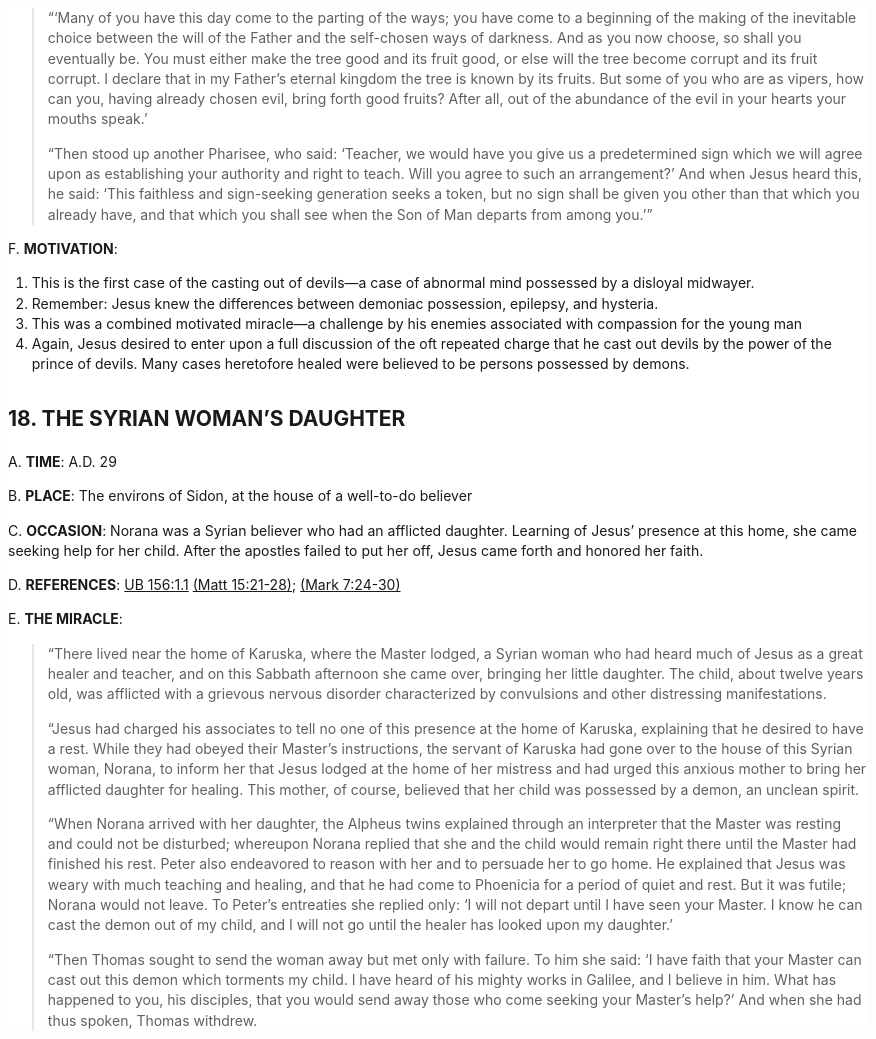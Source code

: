 > “‘Many of you have this day come to the parting of the ways; you have come to a beginning of the making of the inevitable choice between the will of the Father and the self-chosen ways of darkness. And as you now choose, so shall you eventually be. You must either make the tree good and its fruit good, or else will the tree become corrupt and its fruit corrupt. I declare that in my Father’s eternal kingdom the tree is known by its fruits. But some of you who are as vipers, how can you, having already chosen evil, bring forth good fruits? After all, out of the abundance of the evil in your hearts your mouths speak.’
> 
> “Then stood up another Pharisee, who said: ‘Teacher, we would have you give us a predetermined sign which we will agree upon as establishing your authority and right to teach. Will you agree to such an arrangement?’ And when Jesus heard this, he said: ‘This faithless and sign-seeking generation seeks a token, but no sign shall be given you other than that which you already have, and that which you shall see when the Son of Man departs from among you.’”

F. **MOTIVATION**:

1. This is the first case of the casting out of devils—a case of abnormal mind possessed by a disloyal midwayer.
2. Remember: Jesus knew the differences between demoniac possession, epilepsy, and hysteria.
3. This was a combined motivated miracle—a challenge by his enemies associated with compassion for the young man
4. Again, Jesus desired to enter upon a full discussion of the oft repeated charge that he cast out devils by the power of the prince of devils. Many cases heretofore healed were believed to be persons possessed by demons.

## 18. THE SYRIAN WOMAN’S DAUGHTER

A. **TIME**: A.D. 29

B. **PLACE**: The environs of Sidon, at the house of a well-to-do believer

C. **OCCASION**: Norana was a Syrian believer who had an afflicted daughter. Learning of Jesus’ presence at this home, she came seeking help for her child. After the apostles failed to put her off, Jesus came forth and honored her faith.

D. **REFERENCES**: [UB 156:1.1](/en/The_Urantia_Book/156#p1_1) [(Matt 15:21-28)](/en/Bible/Matthew/15#v21); [(Mark 7:24-30)](/en/Bible/Mark/7#v24)

E. **THE MIRACLE**: 

> “There lived near the home of Karuska, where the Master lodged, a Syrian woman who had heard much of Jesus as a great healer and teacher, and on this Sabbath afternoon she came over, bringing her little daughter. The child, about twelve years old, was afflicted with a grievous nervous disorder characterized by convulsions and other distressing manifestations.
> 
> “Jesus had charged his associates to tell no one of this presence at the home of Karuska, explaining that he desired to have a rest. While they had obeyed their Master’s instructions, the servant of Karuska had gone over to the house of this Syrian woman, Norana, to inform her that Jesus lodged at the home of her mistress and had urged this anxious mother to bring her afflicted daughter for healing. This mother, of course, believed that her child was possessed by a demon, an unclean spirit.
> 
> “When Norana arrived with her daughter, the Alpheus twins explained through an interpreter that the Master was resting and could not be disturbed; whereupon Norana replied that she and the child would remain right there until the Master had finished his rest. Peter also endeavored to reason with her and to persuade her to go home. He explained that Jesus was weary with much teaching and healing, and that he had come to Phoenicia for a period of quiet and rest. But it was futile; Norana would not leave. To Peter’s entreaties she replied only: ‘I will not depart until I have seen your Master. I know he can cast the demon out of my child, and I will not go until the healer has looked upon my daughter.’
> 
> “Then Thomas sought to send the woman away but met only with failure. To him she said: ‘I have faith that your Master can cast out this demon which torments my child. I have heard of his mighty works in Galilee, and I believe in him. What has happened to you, his disciples, that you would send away those who come seeking your Master’s help?’ And when she had thus spoken, Thomas withdrew.
> 